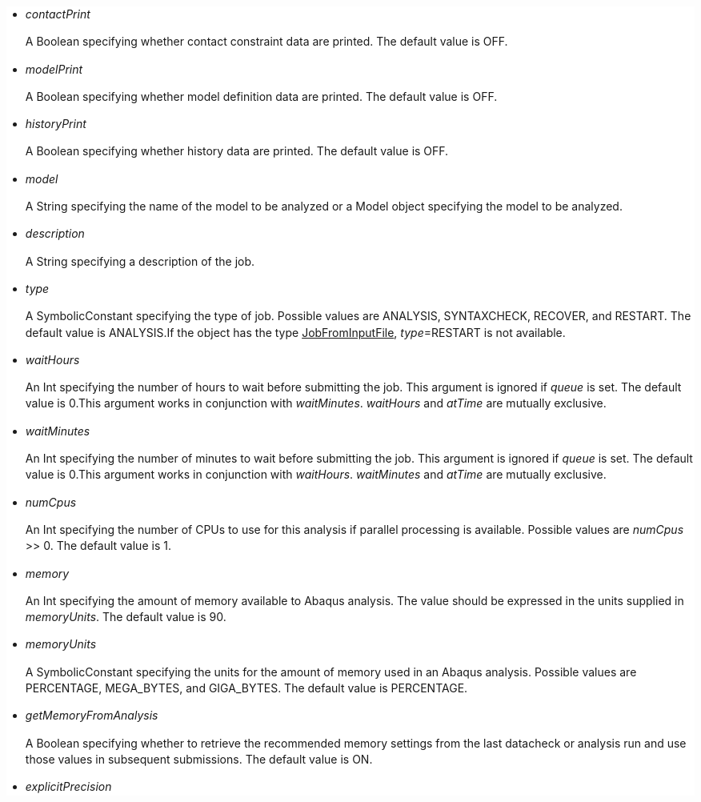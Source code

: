 - *contactPrint*

  A Boolean specifying whether contact constraint data are printed. The default value is OFF.

- *modelPrint*

  A Boolean specifying whether model definition data are printed. The default value is OFF.

- *historyPrint*

  A Boolean specifying whether history data are printed. The default value is OFF.

- *model*

  A String specifying the name of the model to be analyzed or a Model object specifying the model to be analyzed.

- *description*

  A String specifying a description of the job.

- *type*

  A SymbolicConstant specifying the type of job. Possible values are ANALYSIS, SYNTAXCHECK, RECOVER, and RESTART. The default value is ANALYSIS.If the object has the type [JobFromInputFile](https://help.3ds.com/2022/english/DSSIMULIA_Established/SIMACAEKERRefMap/simaker-c-jobfrominputfilepyc.htm?ContextScope=all), *type*=RESTART is not available.

- *waitHours*

  An Int specifying the number of hours to wait before submitting the job. This argument is ignored if *queue* is set. The default value is 0.This argument works in conjunction with *waitMinutes*. *waitHours* and *atTime* are mutually exclusive.

- *waitMinutes*

  An Int specifying the number of minutes to wait before submitting the job. This argument is ignored if *queue* is set. The default value is 0.This argument works in conjunction with *waitHours*. *waitMinutes* and *atTime* are mutually exclusive.

- *numCpus*

  An Int specifying the number of CPUs to use for this analysis if parallel processing is available. Possible values are *numCpus* >> 0. The default value is 1.

- *memory*

  An Int specifying the amount of memory available to Abaqus analysis. The value should be expressed in the units supplied in *memoryUnits*. The default value is 90.

- *memoryUnits*

  A SymbolicConstant specifying the units for the amount of memory used in an Abaqus analysis. Possible values are PERCENTAGE, MEGA_BYTES, and GIGA_BYTES. The default value is PERCENTAGE.

- *getMemoryFromAnalysis*

  A Boolean specifying whether to retrieve the recommended memory settings from the last datacheck or analysis run and use those values in subsequent submissions. The default value is ON.

- *explicitPrecision*
